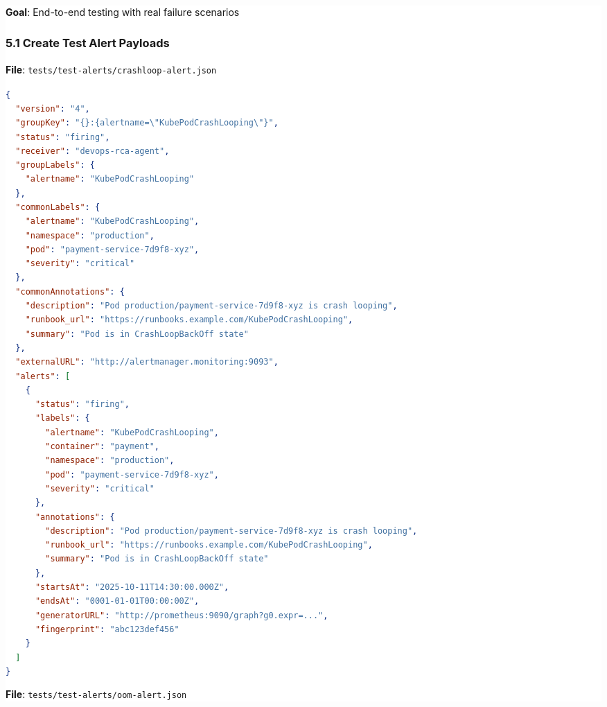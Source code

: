 **Goal**: End-to-end testing with real failure scenarios

### 5.1 Create Test Alert Payloads

**File**: `tests/test-alerts/crashloop-alert.json`

```json
{
  "version": "4",
  "groupKey": "{}:{alertname=\"KubePodCrashLooping\"}",
  "status": "firing",
  "receiver": "devops-rca-agent",
  "groupLabels": {
    "alertname": "KubePodCrashLooping"
  },
  "commonLabels": {
    "alertname": "KubePodCrashLooping",
    "namespace": "production",
    "pod": "payment-service-7d9f8-xyz",
    "severity": "critical"
  },
  "commonAnnotations": {
    "description": "Pod production/payment-service-7d9f8-xyz is crash looping",
    "runbook_url": "https://runbooks.example.com/KubePodCrashLooping",
    "summary": "Pod is in CrashLoopBackOff state"
  },
  "externalURL": "http://alertmanager.monitoring:9093",
  "alerts": [
    {
      "status": "firing",
      "labels": {
        "alertname": "KubePodCrashLooping",
        "container": "payment",
        "namespace": "production",
        "pod": "payment-service-7d9f8-xyz",
        "severity": "critical"
      },
      "annotations": {
        "description": "Pod production/payment-service-7d9f8-xyz is crash looping",
        "runbook_url": "https://runbooks.example.com/KubePodCrashLooping",
        "summary": "Pod is in CrashLoopBackOff state"
      },
      "startsAt": "2025-10-11T14:30:00.000Z",
      "endsAt": "0001-01-01T00:00:00Z",
      "generatorURL": "http://prometheus:9090/graph?g0.expr=...",
      "fingerprint": "abc123def456"
    }
  ]
}
```

**File**: `tests/test-alerts/oom-alert.json`
